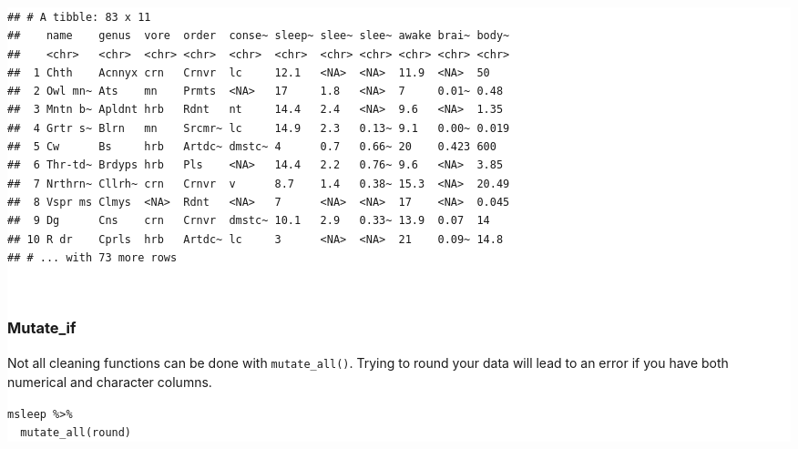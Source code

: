     ## # A tibble: 83 x 11
    ##    name    genus  vore  order  conse~ sleep~ slee~ slee~ awake brai~ body~
    ##    <chr>   <chr>  <chr> <chr>  <chr>  <chr>  <chr> <chr> <chr> <chr> <chr>
    ##  1 Chth    Acnnyx crn   Crnvr  lc     12.1   <NA>  <NA>  11.9  <NA>  50   
    ##  2 Owl mn~ Ats    mn    Prmts  <NA>   17     1.8   <NA>  7     0.01~ 0.48 
    ##  3 Mntn b~ Apldnt hrb   Rdnt   nt     14.4   2.4   <NA>  9.6   <NA>  1.35 
    ##  4 Grtr s~ Blrn   mn    Srcmr~ lc     14.9   2.3   0.13~ 9.1   0.00~ 0.019
    ##  5 Cw      Bs     hrb   Artdc~ dmstc~ 4      0.7   0.66~ 20    0.423 600  
    ##  6 Thr-td~ Brdyps hrb   Pls    <NA>   14.4   2.2   0.76~ 9.6   <NA>  3.85 
    ##  7 Nrthrn~ Cllrh~ crn   Crnvr  v      8.7    1.4   0.38~ 15.3  <NA>  20.49
    ##  8 Vspr ms Clmys  <NA>  Rdnt   <NA>   7      <NA>  <NA>  17    <NA>  0.045
    ##  9 Dg      Cns    crn   Crnvr  dmstc~ 10.1   2.9   0.33~ 13.9  0.07  14   
    ## 10 R dr    Cprls  hrb   Artdc~ lc     3      <NA>  <NA>  21    0.09~ 14.8 
    ## # ... with 73 more rows

<br>

### **Mutate_if**

Not all cleaning functions can be done with `mutate_all()`. Trying to
round your data will lead to an error if you have both numerical and
character columns.

    msleep %>%
      mutate_all(round)
